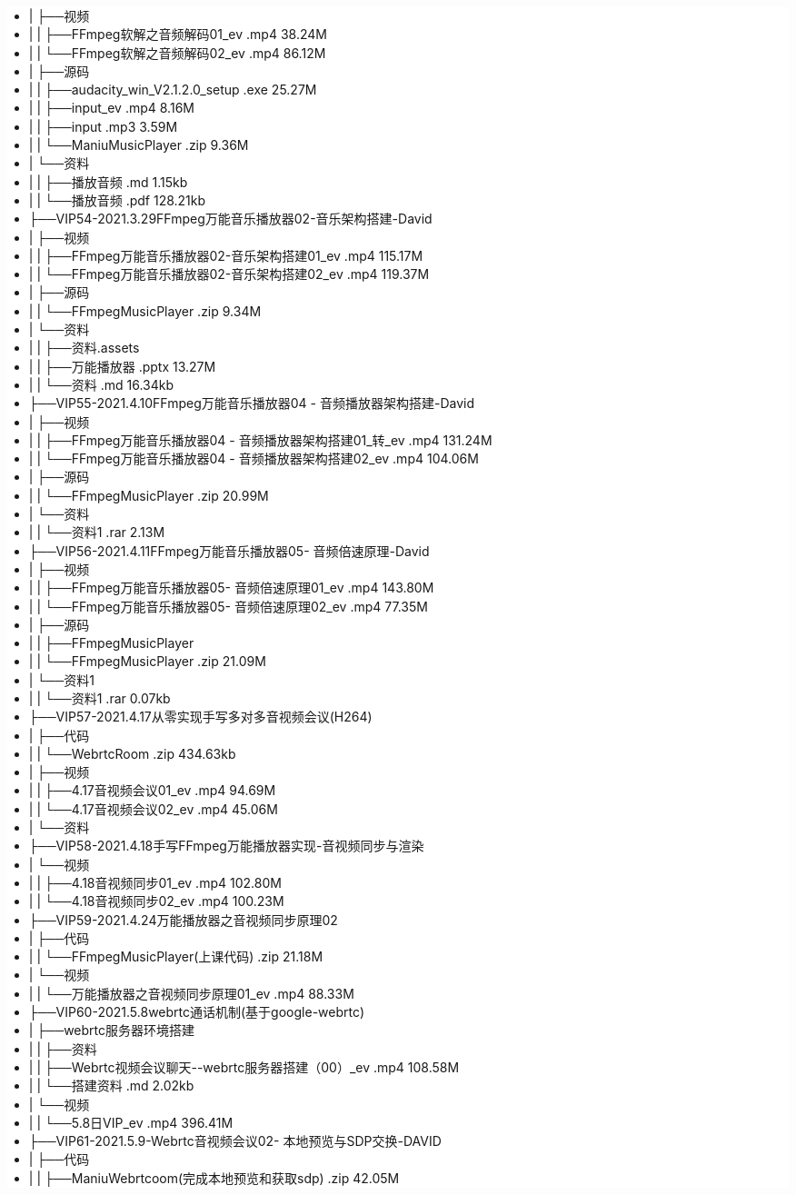 - |   ├──视频  
- |   |   ├──FFmpeg软解之音频解码01_ev .mp4  38.24M
- |   |   └──FFmpeg软解之音频解码02_ev .mp4  86.12M
- |   ├──源码  
- |   |   ├──audacity_win_V2.1.2.0_setup .exe  25.27M
- |   |   ├──input_ev .mp4  8.16M
- |   |   ├──input .mp3  3.59M
- |   |   └──ManiuMusicPlayer .zip  9.36M
- |   └──资料  
- |   |   ├──播放音频 .md  1.15kb
- |   |   └──播放音频 .pdf  128.21kb
- ├──VIP54-2021.3.29FFmpeg万能音乐播放器02-音乐架构搭建-David  
- |   ├──视频  
- |   |   ├──FFmpeg万能音乐播放器02-音乐架构搭建01_ev .mp4  115.17M
- |   |   └──FFmpeg万能音乐播放器02-音乐架构搭建02_ev .mp4  119.37M
- |   ├──源码  
- |   |   └──FFmpegMusicPlayer .zip  9.34M
- |   └──资料  
- |   |   ├──资料.assets  
- |   |   ├──万能播放器 .pptx  13.27M
- |   |   └──资料 .md  16.34kb
- ├──VIP55-2021.4.10FFmpeg万能音乐播放器04 - 音频播放器架构搭建-David  
- |   ├──视频  
- |   |   ├──FFmpeg万能音乐播放器04 - 音频播放器架构搭建01_转_ev .mp4  131.24M
- |   |   └──FFmpeg万能音乐播放器04 - 音频播放器架构搭建02_ev .mp4  104.06M
- |   ├──源码  
- |   |   └──FFmpegMusicPlayer .zip  20.99M
- |   └──资料  
- |   |   └──资料1 .rar  2.13M
- ├──VIP56-2021.4.11FFmpeg万能音乐播放器05- 音频倍速原理-David  
- |   ├──视频  
- |   |   ├──FFmpeg万能音乐播放器05- 音频倍速原理01_ev .mp4  143.80M
- |   |   └──FFmpeg万能音乐播放器05- 音频倍速原理02_ev .mp4  77.35M
- |   ├──源码  
- |   |   ├──FFmpegMusicPlayer  
- |   |   └──FFmpegMusicPlayer .zip  21.09M
- |   └──资料1  
- |   |   └──资料1 .rar  0.07kb
- ├──VIP57-2021.4.17从零实现手写多对多音视频会议(H264)  
- |   ├──代码  
- |   |   └──WebrtcRoom .zip  434.63kb
- |   ├──视频  
- |   |   ├──4.17音视频会议01_ev .mp4  94.69M
- |   |   └──4.17音视频会议02_ev .mp4  45.06M
- |   └──资料  
- ├──VIP58-2021.4.18手写FFmpeg万能播放器实现-音视频同步与渲染  
- |   └──视频  
- |   |   ├──4.18音视频同步01_ev .mp4  102.80M
- |   |   └──4.18音视频同步02_ev .mp4  100.23M
- ├──VIP59-2021.4.24万能播放器之音视频同步原理02  
- |   ├──代码  
- |   |   └──FFmpegMusicPlayer(上课代码) .zip  21.18M
- |   └──视频  
- |   |   └──万能播放器之音视频同步原理01_ev .mp4  88.33M
- ├──VIP60-2021.5.8webrtc通话机制(基于google-webrtc)  
- |   ├──webrtc服务器环境搭建  
- |   |   ├──资料  
- |   |   ├──Webrtc视频会议聊天--webrtc服务器搭建（00）_ev .mp4  108.58M
- |   |   └──搭建资料 .md  2.02kb
- |   └──视频  
- |   |   └──5.8日VIP_ev .mp4  396.41M
- ├──VIP61-2021.5.9-Webrtc音视频会议02- 本地预览与SDP交换-DAVID  
- |   ├──代码  
- |   |   ├──ManiuWebrtcoom(完成本地预览和获取sdp) .zip  42.05M